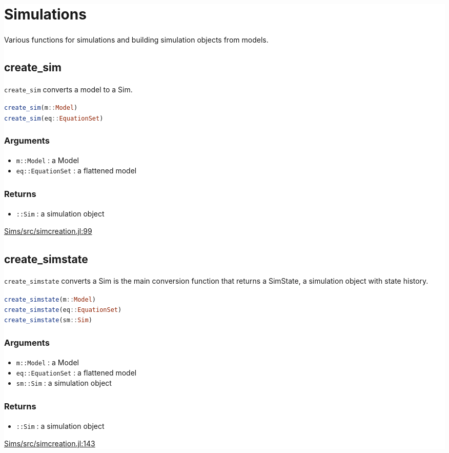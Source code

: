 



# Simulations

Various functions for simulations and building simulation objects from models.




## create_sim

`create_sim` converts a model to a Sim.

```julia
create_sim(m::Model)
create_sim(eq::EquationSet)
```

### Arguments

* `m::Model` : a Model
* `eq::EquationSet` : a flattened model

### Returns

* `::Sim` : a simulation object

[Sims/src/simcreation.jl:99](https://github.com/tshort/Sims.jl/tree/558b12477832ec70e2baee9b22bfbfb2b68aae57/src/simcreation.jl#L99)



## create_simstate

`create_simstate` converts a Sim is the main conversion function that
returns a SimState, a simulation object with state history.

```julia
create_simstate(m::Model)
create_simstate(eq::EquationSet)
create_simstate(sm::Sim)
```

### Arguments

* `m::Model` : a Model
* `eq::EquationSet` : a flattened model
* `sm::Sim` : a simulation object

### Returns

* `::Sim` : a simulation object

[Sims/src/simcreation.jl:143](https://github.com/tshort/Sims.jl/tree/558b12477832ec70e2baee9b22bfbfb2b68aae57/src/simcreation.jl#L143)
